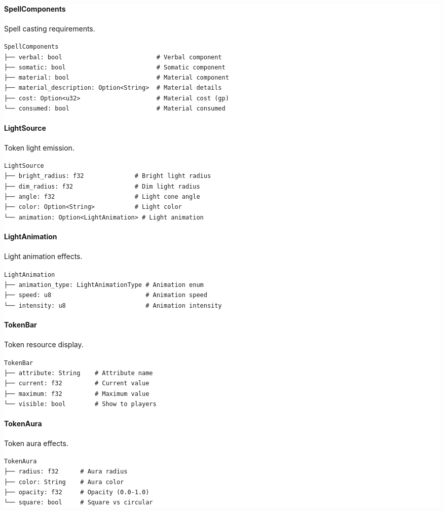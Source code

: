 #### SpellComponents
Spell casting requirements.

```
SpellComponents
├── verbal: bool                          # Verbal component
├── somatic: bool                         # Somatic component
├── material: bool                        # Material component
├── material_description: Option<String>  # Material details
├── cost: Option<u32>                     # Material cost (gp)
└── consumed: bool                        # Material consumed
```

#### LightSource
Token light emission.

```
LightSource
├── bright_radius: f32              # Bright light radius
├── dim_radius: f32                 # Dim light radius
├── angle: f32                      # Light cone angle
├── color: Option<String>           # Light color
└── animation: Option<LightAnimation> # Light animation
```

#### LightAnimation
Light animation effects.

```
LightAnimation
├── animation_type: LightAnimationType # Animation enum
├── speed: u8                          # Animation speed
└── intensity: u8                      # Animation intensity
```

#### TokenBar
Token resource display.

```
TokenBar
├── attribute: String    # Attribute name
├── current: f32         # Current value
├── maximum: f32         # Maximum value
└── visible: bool        # Show to players
```

#### TokenAura
Token aura effects.

```
TokenAura
├── radius: f32      # Aura radius
├── color: String    # Aura color
├── opacity: f32     # Opacity (0.0-1.0)
└── square: bool     # Square vs circular
```
